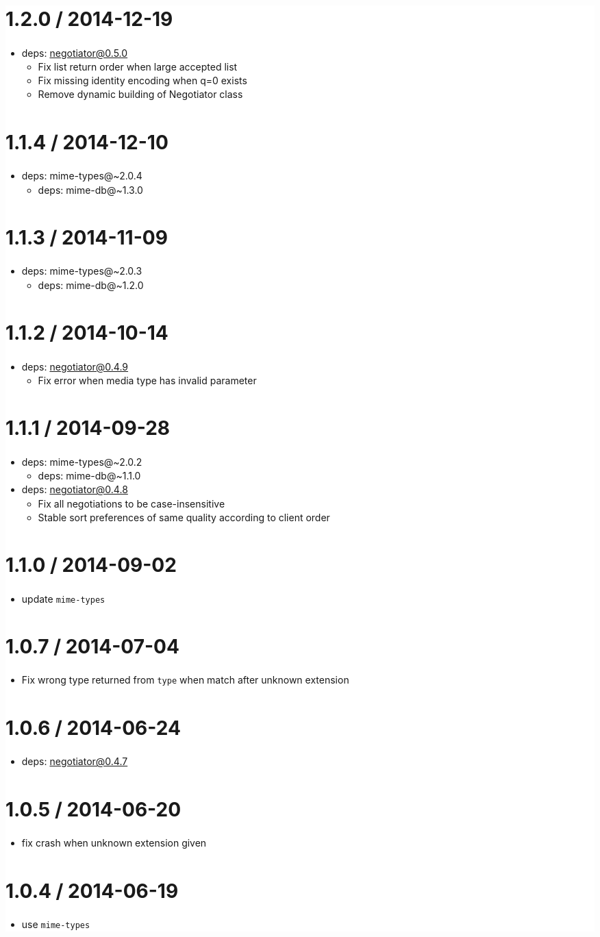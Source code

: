 1.2.0 / 2014-12-19
==================

  * deps: negotiator@0.5.0
    - Fix list return order when large accepted list
    - Fix missing identity encoding when q=0 exists
    - Remove dynamic building of Negotiator class

1.1.4 / 2014-12-10
==================

  * deps: mime-types@~2.0.4
    - deps: mime-db@~1.3.0

1.1.3 / 2014-11-09
==================

  * deps: mime-types@~2.0.3
    - deps: mime-db@~1.2.0

1.1.2 / 2014-10-14
==================

  * deps: negotiator@0.4.9
    - Fix error when media type has invalid parameter

1.1.1 / 2014-09-28
==================

  * deps: mime-types@~2.0.2
    - deps: mime-db@~1.1.0
  * deps: negotiator@0.4.8
    - Fix all negotiations to be case-insensitive
    - Stable sort preferences of same quality according to client order

1.1.0 / 2014-09-02
==================

  * update `mime-types`

1.0.7 / 2014-07-04
==================

  * Fix wrong type returned from `type` when match after unknown extension

1.0.6 / 2014-06-24
==================

  * deps: negotiator@0.4.7

1.0.5 / 2014-06-20
==================

 * fix crash when unknown extension given

1.0.4 / 2014-06-19
==================

  * use `mime-types`
